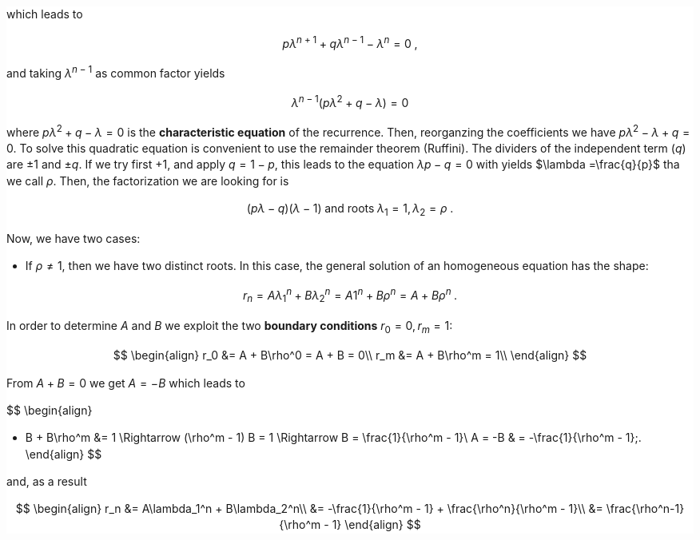 which leads to 

$$
p\lambda^{n+1} + q\lambda^{n-1} - \lambda^n = 0\;,
$$

and taking $\lambda^{n-1}$ as common factor yields

$$
\lambda^{n-1}(p\lambda^{2} + q - \lambda) = 0
$$

where $p\lambda^{2} + q - \lambda = 0$ is the **characteristic equation** of the recurrence. Then, reorganzing the coefficients we have  $p\lambda^{2} - \lambda + q = 0$. To solve this quadratic equation is convenient to use the remainder theorem (Ruffini). The dividers of the independent term ($q$) are $\pm 1$ and $\pm q$. If we try first $+1$, and apply $q = 1-p$, this leads to the equation $\lambda p - q = 0$ with yields $\lambda =\frac{q}{p}$ tha we call $\rho$. Then, the factorization we are looking for is 

$$
(p\lambda - q)(\lambda - 1)\; \text{and roots}\; \lambda_1=1, \lambda_2=\rho\;.
$$

Now, we have two cases:
- If $\rho \neq 1$, then we have two distinct roots. In this case, the general solution of an homogeneous equation has the shape: 

$$
r_n = A\lambda_1^n + B\lambda_2^n = A1^n + B\rho^n = A + B\rho^n\;.
$$

In order to determine $A$ and $B$ we exploit the two **boundary conditions** $r_0=0, r_m=1$: 

$$
\begin{align}
r_0 &=  A + B\rho^0 = A + B = 0\\
r_m &=  A + B\rho^m = 1\\
\end{align}
$$

From $A + B = 0$ we get $A = -B$ which leads to 

$$
\begin{align}
- B + B\rho^m &= 1 \Rightarrow (\rho^m - 1) B = 1 \Rightarrow B = \frac{1}{\rho^m - 1}\\
A = -B & = -\frac{1}{\rho^m - 1}\;.
\end{align}
$$

and, as a result 

$$
\begin{align}
r_n &= A\lambda_1^n + B\lambda_2^n\\
    &= -\frac{1}{\rho^m - 1} + \frac{\rho^n}{\rho^m - 1}\\
    &= \frac{\rho^n-1}{\rho^m - 1}
\end{align}
$$
